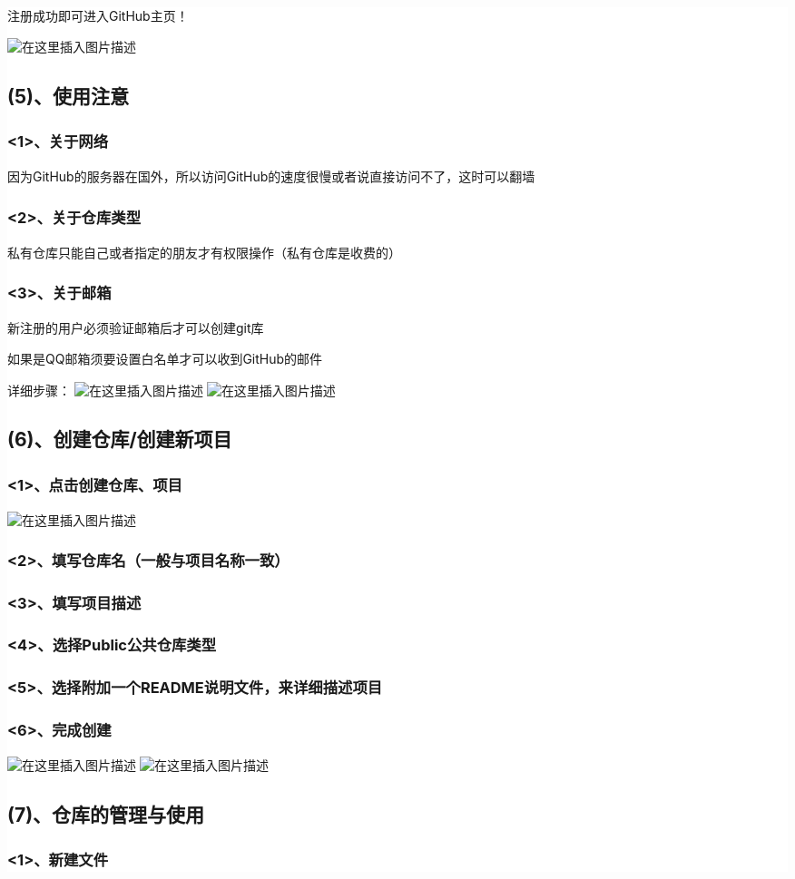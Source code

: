 注册成功即可进入GitHub主页！

![在这里插入图片描述](https://img-blog.csdnimg.cn/20200924234544819.png?x-oss-process=image/watermark,type_ZmFuZ3poZW5naGVpdGk,shadow_10,text_aHR0cHM6Ly9ibG9nLmNzZG4ubmV0L0Rfc2lfR29k,size_16,color_FFFFFF,t_70#pic_center)


## (5)、使用注意

### <1>、关于网络

因为GitHub的服务器在国外，所以访问GitHub的速度很慢或者说直接访问不了，这时可以翻墙

### <2>、关于仓库类型

私有仓库只能自己或者指定的朋友才有权限操作（私有仓库是收费的）

### <3>、关于邮箱

新注册的用户必须验证邮箱后才可以创建git库

如果是QQ邮箱须要设置白名单才可以收到GitHub的邮件

详细步骤：
![在这里插入图片描述](https://img-blog.csdnimg.cn/20200924234630852.png?x-oss-process=image/watermark,type_ZmFuZ3poZW5naGVpdGk,shadow_10,text_aHR0cHM6Ly9ibG9nLmNzZG4ubmV0L0Rfc2lfR29k,size_16,color_FFFFFF,t_70#pic_center)
![在这里插入图片描述](https://img-blog.csdnimg.cn/20200924234645354.png?x-oss-process=image/watermark,type_ZmFuZ3poZW5naGVpdGk,shadow_10,text_aHR0cHM6Ly9ibG9nLmNzZG4ubmV0L0Rfc2lfR29k,size_16,color_FFFFFF,t_70#pic_center)



## (6)、创建仓库/创建新项目

### <1>、点击创建仓库、项目
![在这里插入图片描述](https://img-blog.csdnimg.cn/20200924234658268.png?x-oss-process=image/watermark,type_ZmFuZ3poZW5naGVpdGk,shadow_10,text_aHR0cHM6Ly9ibG9nLmNzZG4ubmV0L0Rfc2lfR29k,size_16,color_FFFFFF,t_70#pic_center)



### <2>、填写仓库名（一般与项目名称一致）

### <3>、填写项目描述

### <4>、选择Public公共仓库类型

### <5>、选择附加一个README说明文件，来详细描述项目

### <6>、完成创建
![在这里插入图片描述](https://img-blog.csdnimg.cn/20200924234726963.png?x-oss-process=image/watermark,type_ZmFuZ3poZW5naGVpdGk,shadow_10,text_aHR0cHM6Ly9ibG9nLmNzZG4ubmV0L0Rfc2lfR29k,size_16,color_FFFFFF,t_70#pic_center)
![在这里插入图片描述](https://img-blog.csdnimg.cn/20200924234750264.png?x-oss-process=image/watermark,type_ZmFuZ3poZW5naGVpdGk,shadow_10,text_aHR0cHM6Ly9ibG9nLmNzZG4ubmV0L0Rfc2lfR29k,size_16,color_FFFFFF,t_70#pic_center)

## (7)、仓库的管理与使用

### <1>、新建文件
